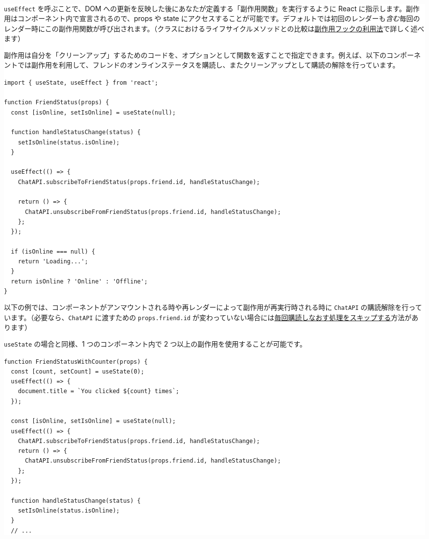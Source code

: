 `useEffect` を呼ぶことで、DOM への更新を反映した後にあなたが定義する「副作用関数」を実行するように React に指示します。副作用はコンポーネント内で宣言されるので、props や state にアクセスすることが可能です。デフォルトでは初回のレンダーも*含む*毎回のレンダー時にこの副作用関数が呼び出されます。（クラスにおけるライフサイクルメソッドとの比較は[副作用フックの利用法](/docs/hooks-effect.html)で詳しく述べます）

副作用は自分を「クリーンアップ」するためのコードを、オプションとして関数を返すことで指定できます。例えば、以下のコンポーネントでは副作用を利用して、フレンドのオンラインステータスを購読し、またクリーンアップとして購読の解除を行っています。

```js{10-16}
import { useState, useEffect } from 'react';

function FriendStatus(props) {
  const [isOnline, setIsOnline] = useState(null);

  function handleStatusChange(status) {
    setIsOnline(status.isOnline);
  }

  useEffect(() => {
    ChatAPI.subscribeToFriendStatus(props.friend.id, handleStatusChange);

    return () => {
      ChatAPI.unsubscribeFromFriendStatus(props.friend.id, handleStatusChange);
    };
  });

  if (isOnline === null) {
    return 'Loading...';
  }
  return isOnline ? 'Online' : 'Offline';
}
```

以下の例では、コンポーネントがアンマウントされる時や再レンダーによって副作用が再実行時される時に `ChatAPI` の購読解除を行っています。（必要なら、`ChatAPI` に渡すための `props.friend.id` が変わっていない場合には[毎回購読しなおす処理をスキップする](/docs/hooks-effect.html#tip-optimizing-performance-by-skipping-effects)方法があります）

`useState` の場合と同様、1 つのコンポーネント内で 2 つ以上の副作用を使用することが可能です。

```js{3,8}
function FriendStatusWithCounter(props) {
  const [count, setCount] = useState(0);
  useEffect(() => {
    document.title = `You clicked ${count} times`;
  });

  const [isOnline, setIsOnline] = useState(null);
  useEffect(() => {
    ChatAPI.subscribeToFriendStatus(props.friend.id, handleStatusChange);
    return () => {
      ChatAPI.unsubscribeFromFriendStatus(props.friend.id, handleStatusChange);
    };
  });

  function handleStatusChange(status) {
    setIsOnline(status.isOnline);
  }
  // ...
```
